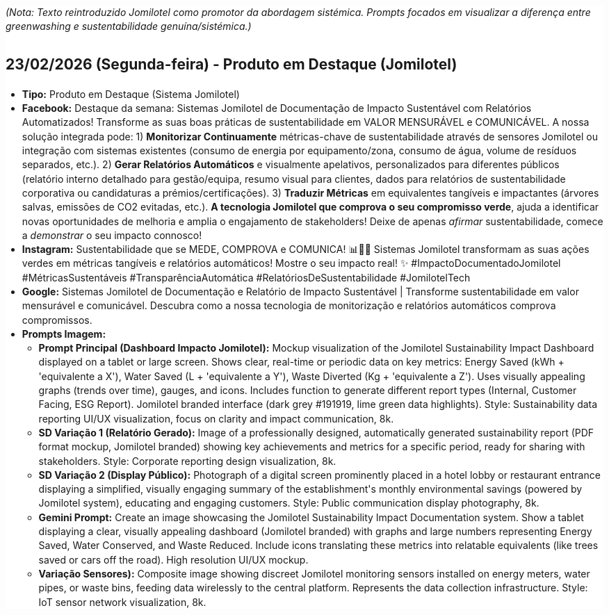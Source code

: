 *(Nota: Texto reintroduzido Jomilotel como promotor da abordagem sistémica. Prompts focados em visualizar a diferença entre greenwashing e sustentabilidade genuína/sistémica.)*

## 23/02/2026 (Segunda-feira) - Produto em Destaque (Jomilotel)

*   **Tipo:** Produto em Destaque (Sistema Jomilotel)
*   **Facebook:** Destaque da semana: Sistemas Jomilotel de Documentação de Impacto Sustentável com Relatórios Automatizados! Transforme as suas boas práticas de sustentabilidade em VALOR MENSURÁVEL e COMUNICÁVEL. A nossa solução integrada pode: 1) **Monitorizar Continuamente** métricas-chave de sustentabilidade através de sensores Jomilotel ou integração com sistemas existentes (consumo de energia por equipamento/zona, consumo de água, volume de resíduos separados, etc.). 2) **Gerar Relatórios Automáticos** e visualmente apelativos, personalizados para diferentes públicos (relatório interno detalhado para gestão/equipa, resumo visual para clientes, dados para relatórios de sustentabilidade corporativa ou candidaturas a prémios/certificações). 3) **Traduzir Métricas** em equivalentes tangíveis e impactantes (árvores salvas, emissões de CO2 evitadas, etc.). **A tecnologia Jomilotel que comprova o seu compromisso verde**, ajuda a identificar novas oportunidades de melhoria e amplia o engajamento de stakeholders! Deixe de apenas *afirmar* sustentabilidade, comece a *demonstrar* o seu impacto connosco!
*   **Instagram:** Sustentabilidade que se MEDE, COMPROVA e COMUNICA! 📊🧾💚 Sistemas Jomilotel transformam as suas ações verdes em métricas tangíveis e relatórios automáticos! Mostre o seu impacto real! ✨ #ImpactoDocumentadoJomilotel #MétricasSustentáveis #TransparênciaAutomática #RelatóriosDeSustentabilidade #JomilotelTech
*   **Google:** Sistemas Jomilotel de Documentação e Relatório de Impacto Sustentável | Transforme sustentabilidade em valor mensurável e comunicável. Descubra como a nossa tecnologia de monitorização e relatórios automáticos comprova compromissos.
*   **Prompts Imagem:**
    *   **Prompt Principal (Dashboard Impacto Jomilotel):** Mockup visualization of the Jomilotel Sustainability Impact Dashboard displayed on a tablet or large screen. Shows clear, real-time or periodic data on key metrics: Energy Saved (kWh + 'equivalente a X'), Water Saved (L + 'equivalente a Y'), Waste Diverted (Kg + 'equivalente a Z'). Uses visually appealing graphs (trends over time), gauges, and icons. Includes function to generate different report types (Internal, Customer Facing, ESG Report). Jomilotel branded interface (dark grey #191919, lime green data highlights). Style: Sustainability data reporting UI/UX visualization, focus on clarity and impact communication, 8k.
    *   **SD Variação 1 (Relatório Gerado):** Image of a professionally designed, automatically generated sustainability report (PDF format mockup, Jomilotel branded) showing key achievements and metrics for a specific period, ready for sharing with stakeholders. Style: Corporate reporting design visualization, 8k.
    *   **SD Variação 2 (Display Público):** Photograph of a digital screen prominently placed in a hotel lobby or restaurant entrance displaying a simplified, visually engaging summary of the establishment's monthly environmental savings (powered by Jomilotel system), educating and engaging customers. Style: Public communication display photography, 8k.
    *   **Gemini Prompt:** Create an image showcasing the Jomilotel Sustainability Impact Documentation system. Show a tablet displaying a clear, visually appealing dashboard (Jomilotel branded) with graphs and large numbers representing Energy Saved, Water Conserved, and Waste Reduced. Include icons translating these metrics into relatable equivalents (like trees saved or cars off the road). High resolution UI/UX mockup.
    *   **Variação Sensores):** Composite image showing discreet Jomilotel monitoring sensors installed on energy meters, water pipes, or waste bins, feeding data wirelessly to the central platform. Represents the data collection infrastructure. Style: IoT sensor network visualization, 8k.
